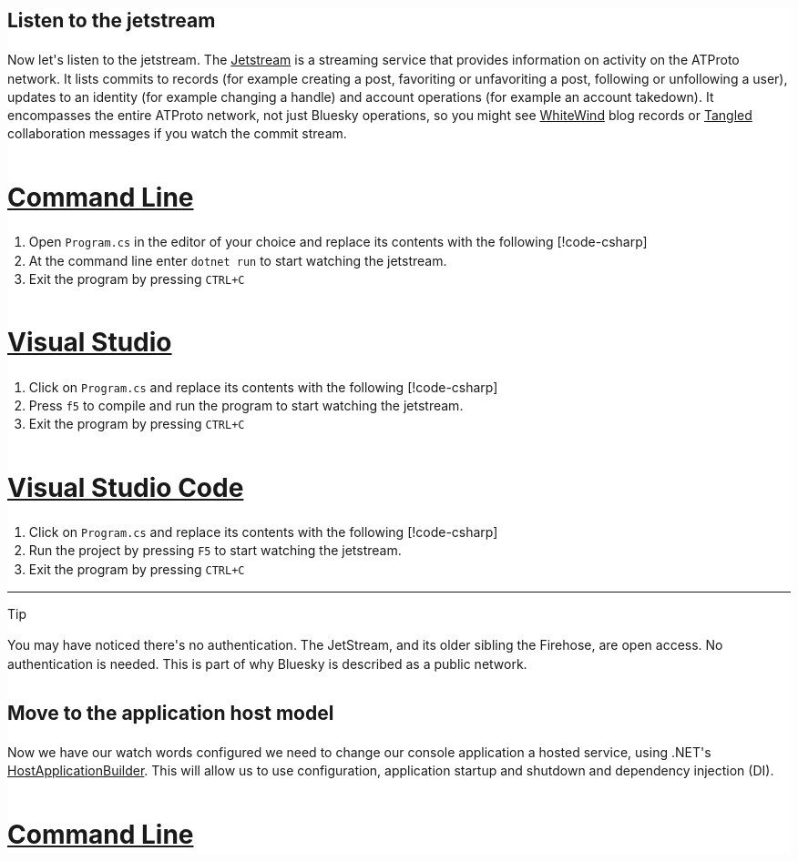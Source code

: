 
## Listen to the jetstream

Now let's listen to the jetstream. The [Jetstream](https://github.com/bluesky-social/jetstream) is a streaming service that provides information on activity on the ATProto network.
It lists commits to records (for example creating a post, favoriting or unfavoriting a post, following or unfollowing a user), updates to an identity (for example changing a handle)
and account operations (for example an account takedown). It encompasses the entire ATProto network, not just Bluesky operations, so you might see [WhiteWind](https://whtwnd.com)
blog records or [Tangled](https://blog.tangled.sh/intro) collaboration messages if you watch the commit stream.

# [Command Line](#tab/listen/commandLine)

1. Open `Program.cs` in the editor of your choice and replace its contents with the following
   [!code-csharp[](code/WatcherBot/Step2/Program.cs)]
1. At the command line enter `dotnet run` to start watching the jetstream.
1. Exit the program by pressing `CTRL+C`

# [Visual Studio](#tab/listen/visualStudio)

1. Click on `Program.cs` and replace its contents with the following
   [!code-csharp[](code/WatcherBot/Step2/Program.cs)]
1. Press `f5` to compile and run the program to start watching the jetstream.
1. Exit the program by pressing `CTRL+C`

# [Visual Studio Code](#tab/listen/vsCode)

1. Click on `Program.cs` and replace its contents with the following
   [!code-csharp[](code/WatcherBot/Step2/Program.cs)]
1. Run the project by pressing `F5` to start watching the jetstream.
1. Exit the program by pressing `CTRL+C`

---

> [!TIP]
> You may have noticed there's no authentication. The JetStream, and its older sibling the Firehose, are open access. No authentication is needed. This is part
> of why Bluesky is described as a public network.

## Move to the application host model

Now we have our watch words configured we need to change our console application a hosted service, using .NET's
[HostApplicationBuilder](https://learn.microsoft.com/en-us/dotnet/core/extensions/generic-host?tabs=appbuilder). This will allow
us to use configuration, application startup and shutdown and dependency injection (DI).

# [Command Line](#tab/apphost/commandLine)
